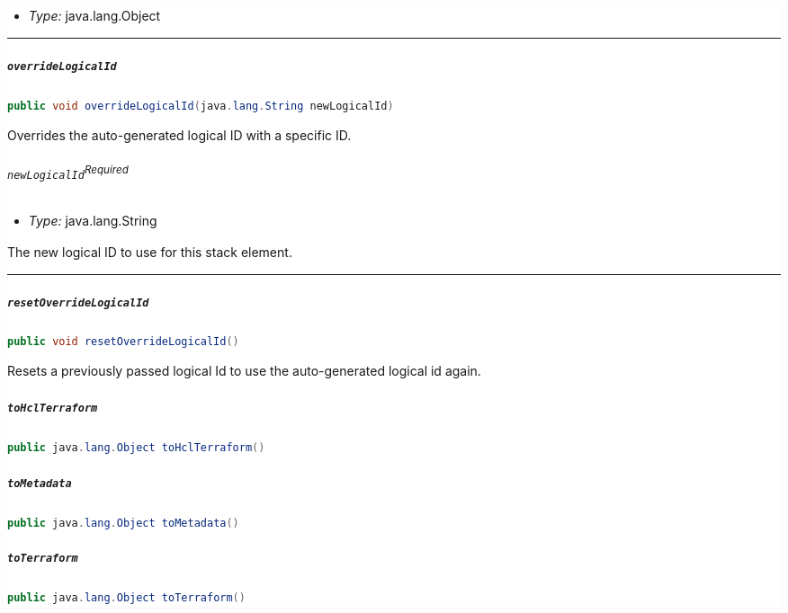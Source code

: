 - *Type:* java.lang.Object

---

##### `overrideLogicalId` <a name="overrideLogicalId" id="@cdktf/provider-cloudflare.cloudConnectorRules.CloudConnectorRules.overrideLogicalId"></a>

```java
public void overrideLogicalId(java.lang.String newLogicalId)
```

Overrides the auto-generated logical ID with a specific ID.

###### `newLogicalId`<sup>Required</sup> <a name="newLogicalId" id="@cdktf/provider-cloudflare.cloudConnectorRules.CloudConnectorRules.overrideLogicalId.parameter.newLogicalId"></a>

- *Type:* java.lang.String

The new logical ID to use for this stack element.

---

##### `resetOverrideLogicalId` <a name="resetOverrideLogicalId" id="@cdktf/provider-cloudflare.cloudConnectorRules.CloudConnectorRules.resetOverrideLogicalId"></a>

```java
public void resetOverrideLogicalId()
```

Resets a previously passed logical Id to use the auto-generated logical id again.

##### `toHclTerraform` <a name="toHclTerraform" id="@cdktf/provider-cloudflare.cloudConnectorRules.CloudConnectorRules.toHclTerraform"></a>

```java
public java.lang.Object toHclTerraform()
```

##### `toMetadata` <a name="toMetadata" id="@cdktf/provider-cloudflare.cloudConnectorRules.CloudConnectorRules.toMetadata"></a>

```java
public java.lang.Object toMetadata()
```

##### `toTerraform` <a name="toTerraform" id="@cdktf/provider-cloudflare.cloudConnectorRules.CloudConnectorRules.toTerraform"></a>

```java
public java.lang.Object toTerraform()
```

